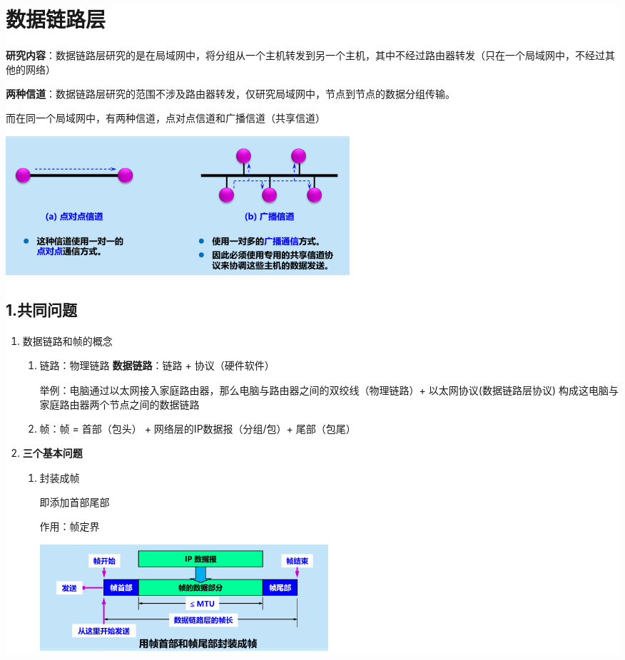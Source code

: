 # 数据链路层

**研究内容**：数据链路层研究的是在局域网中，将分组从一个主机转发到另一个主机，其中不经过路由器转发（只在一个局域网中，不经过其他的网络）

**两种信道**：数据链路层研究的范围不涉及路由器转发，仅研究局域网中，节点到节点的数据分组传输。

而在同一个局域网中，有两种信道，点对点信道和广播信道（共享信道）

<img src="picture/image-20250524170006494.png" alt="image-20250524170006494" style="zoom:67%;" />

## 1.共同问题

1. 数据链路和帧的概念

   1. 链路：物理链路    **数据链路**：链路 + 协议（硬件软件）

      举例：电脑通过以太网接入家庭路由器，那么电脑与路由器之间的双绞线（物理链路）+  以太网协议(数据链路层协议) 构成这电脑与家庭路由器两个节点之间的数据链路

   2. 帧：帧 = 首部（包头） +  网络层的IP数据报（分组/包）+  尾部（包尾） 

2. **三个基本问题**

   1. 封装成帧

      即添加首部尾部

      作用：帧定界

      <img src="picture/image-20250524170032960.png" alt="image-20250524170032960" style="zoom:67%;" />
